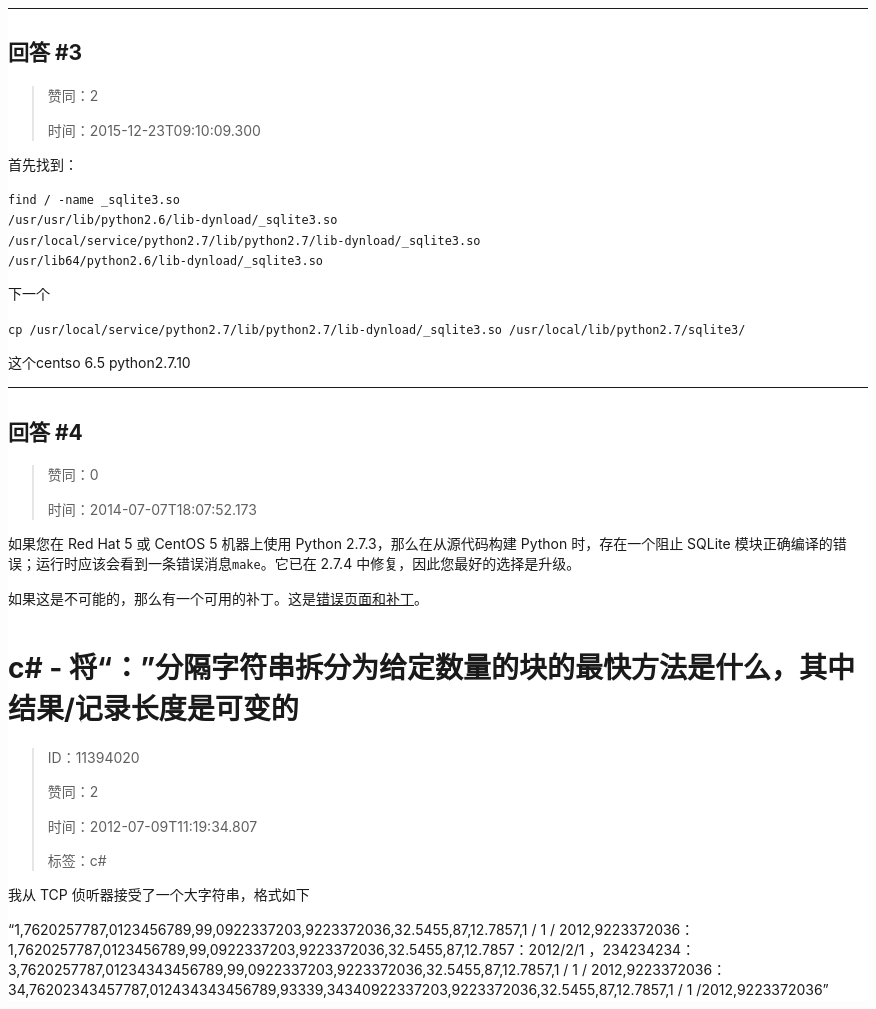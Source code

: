* * *

## 回答 #3

> 赞同：2
> 
> 时间：2015-12-23T09:10:09.300

首先找到：

```
find / -name _sqlite3.so
/usr/usr/lib/python2.6/lib-dynload/_sqlite3.so
/usr/local/service/python2.7/lib/python2.7/lib-dynload/_sqlite3.so
/usr/lib64/python2.6/lib-dynload/_sqlite3.so 
```

下一个

```
cp /usr/local/service/python2.7/lib/python2.7/lib-dynload/_sqlite3.so /usr/local/lib/python2.7/sqlite3/ 
```

这个centso 6.5 python2.7.10

* * *

## 回答 #4

> 赞同：0
> 
> 时间：2014-07-07T18:07:52.173

如果您在 Red Hat 5 或 CentOS 5 机器上使用 Python 2.7.3，那么在从源代码构建 Python 时，存在一个阻止 SQLite 模块正确编译的错误；运行时应该会看到一条错误消息`make`。它已在 2.7.4 中修复，因此您最好的选择是升级。

如果这是不可能的，那么有一个可用的补丁。这是[错误页面和补丁](http://bugs.python.org/issue14572)。

# c# - 将“：”分隔字符串拆分为给定数量的块的最快方法是什么，其中结果/记录长度是可变的

> ID：11394020
> 
> 赞同：2
> 
> 时间：2012-07-09T11:19:34.807
> 
> 标签：c#

我从 TCP 侦听器接受了一个大字符串，格式如下

“1,7620257787,0123456789,99,0922337203,9223372036,32.5455,87,12.7857,1 / 1 / 2012,9223372036：1,7620257787,0123456789,99,0922337203,9223372036,32.5455,87,12.7857：2012/2/1 ，234234234：3,7620257787,01234343456789,99,0922337203,9223372036,32.5455,87,12.7857,1 / 1 / 2012,9223372036：34,76202343457787,012434343456789,93339,34340922337203,9223372036,32.5455,87,12.7857,1 / 1 /2012,9223372036”
